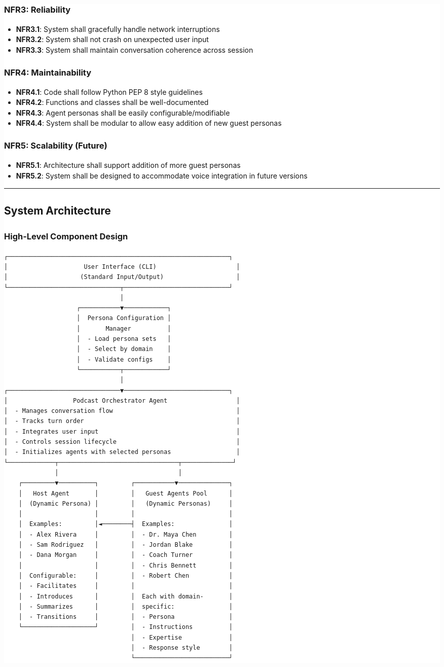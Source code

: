 ### NFR3: Reliability
- **NFR3.1**: System shall gracefully handle network interruptions
- **NFR3.2**: System shall not crash on unexpected user input
- **NFR3.3**: System shall maintain conversation coherence across session

### NFR4: Maintainability
- **NFR4.1**: Code shall follow Python PEP 8 style guidelines
- **NFR4.2**: Functions and classes shall be well-documented
- **NFR4.3**: Agent personas shall be easily configurable/modifiable
- **NFR4.4**: System shall be modular to allow easy addition of new guest personas

### NFR5: Scalability (Future)
- **NFR5.1**: Architecture shall support addition of more guest personas
- **NFR5.2**: System shall be designed to accommodate voice integration in future versions

---

## System Architecture

### High-Level Component Design

```
┌─────────────────────────────────────────────────────────────┐
│                     User Interface (CLI)                      │
│                    (Standard Input/Output)                    │
└───────────────────────────────┬─────────────────────────────┘
                                │
                    ┌───────────▼────────────┐
                    │  Persona Configuration │
                    │       Manager          │
                    │  - Load persona sets   │
                    │  - Select by domain    │
                    │  - Validate configs    │
                    └───────────┬────────────┘
                                │
┌───────────────────────────────▼─────────────────────────────┐
│                  Podcast Orchestrator Agent                   │
│  - Manages conversation flow                                  │
│  - Tracks turn order                                          │
│  - Integrates user input                                      │
│  - Controls session lifecycle                                 │
│  - Initializes agents with selected personas                  │
└─────────────┬─────────────────────────────────┬──────────────┘
              │                                 │
    ┌─────────▼──────────┐         ┌───────────▼──────────────┐
    │   Host Agent       │         │   Guest Agents Pool      │
    │  (Dynamic Persona) │         │   (Dynamic Personas)     │
    │                    │         │                          │
    │  Examples:         │◄────────┤  Examples:               │
    │  - Alex Rivera     │         │  - Dr. Maya Chen         │
    │  - Sam Rodriguez   │         │  - Jordan Blake          │
    │  - Dana Morgan     │         │  - Coach Turner          │
    │                    │         │  - Chris Bennett         │
    │  Configurable:     │         │  - Robert Chen           │
    │  - Facilitates     │         │                          │
    │  - Introduces      │         │  Each with domain-       │
    │  - Summarizes      │         │  specific:               │
    │  - Transitions     │         │  - Persona               │
    └────────────────────┘         │  - Instructions          │
                                   │  - Expertise             │
                                   │  - Response style        │
                                   └──────────────────────────┘
```